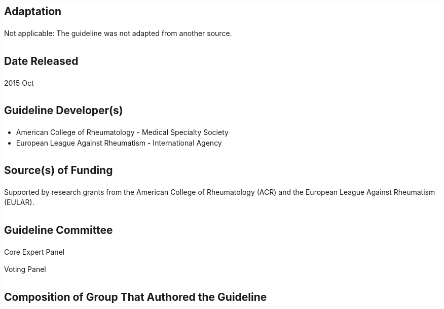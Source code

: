 ## Adaptation



Not applicable: The guideline was not adapted from another source.

## Date Released

2015 Oct

## Guideline Developer(s)

- American College of Rheumatology - Medical Specialty Society
- European League Against Rheumatism - International Agency

## Source(s) of Funding



Supported by research grants from the American College of Rheumatology (ACR) and the European League Against Rheumatism (EULAR).

## Guideline Committee



Core Expert Panel

Voting Panel 

## Composition of Group That Authored the Guideline


